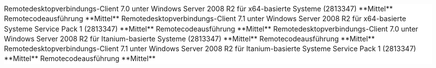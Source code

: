 <td style="border:1px solid black;">
Remotedesktopverbindungs-Client 7.0 unter Windows Server 2008 R2 für x64-basierte Systeme  
(2813347)
</td>
<td style="border:1px solid black;">
**Mittel**
Remotecodeausführung
</td>
<td style="border:1px solid black;">
**Mittel**
</td>
</tr>
<tr class="alternateRow">
<td style="border:1px solid black;">
Remotedesktopverbindungs-Client 7.1 unter Windows Server 2008 R2 für x64-basierte Systeme Service Pack 1  
(2813347)
</td>
<td style="border:1px solid black;">
**Mittel**
Remotecodeausführung
</td>
<td style="border:1px solid black;">
**Mittel**
</td>
</tr>
<tr>
<td style="border:1px solid black;">
Remotedesktopverbindungs-Client 7.0 unter Windows Server 2008 R2 für Itanium-basierte Systeme  
(2813347)
</td>
<td style="border:1px solid black;">
**Mittel**
Remotecodeausführung
</td>
<td style="border:1px solid black;">
**Mittel**
</td>
</tr>
<tr class="alternateRow">
<td style="border:1px solid black;">
Remotedesktopverbindungs-Client 7.1 unter Windows Server 2008 R2 für Itanium-basierte Systeme Service Pack 1  
(2813347)
</td>
<td style="border:1px solid black;">
**Mittel**
Remotecodeausführung
</td>
<td style="border:1px solid black;">
**Mittel**
</td>
</tr>
</table>
 